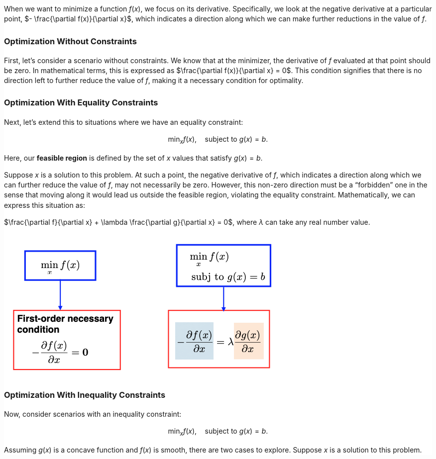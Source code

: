 When we want to minimize a function $`f(x)`$, we focus on its derivative. Specifically, we look at the negative derivative at a particular point, $`- \frac{\partial f(x)}{\partial x}`$, which indicates a direction along which we can make further reductions in the value of $`f`$.

### Optimization Without Constraints

First, let’s consider a scenario without constraints. We know that at the minimizer, the derivative of $`f`$ evaluated at that point should be zero. In mathematical terms, this is expressed as $`\frac{\partial f(x)}{\partial x} = 0`$. This condition signifies that there is no direction left to further reduce the value of $`f`$, making it a necessary condition for optimality.

### Optimization With Equality Constraints

Next, let’s extend this to situations where we have an equality constraint:

```math
\min_x  f(x), \quad \text{subject to }  g(x) =  b.
```

Here, our **feasible region** is defined by the set of $`x`$ values that satisfy $`g(x) =  b`$.

Suppose $`x`$ is a solution to this problem. At such a point, the negative derivative of $`f`$, which indicates a direction along which we can further reduce the value of $`f`$, may not necessarily be zero. However, this non-zero direction must be a “forbidden” one in the sense that moving along it would lead us outside the feasible region, violating the equality constraint. Mathematically, we can express this situation as:

$`\frac{\partial f}{\partial x} + \lambda \frac{\partial g}{\partial x} = 0`$, where $`\lambda`$ can take any real number value.

![Optimization with equality constraint](../_images/w11_optimize.png)

### Optimization With Inequality Constraints

Now, consider scenarios with an inequality constraint:

```math
\min_x  f(x), \quad \text{subject to }  g(x) =  b.
```

Assuming $`g(x)`$ is a concave function and $`f(x)`$ is smooth, there are two cases to explore. Suppose $`x`$ is a solution to this problem.
